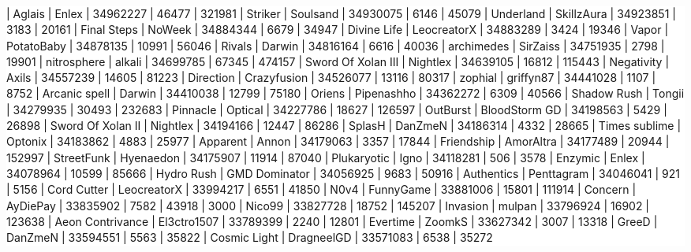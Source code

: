 | Aglais | Enlex | 34962227 | 46477 | 321981
| Striker | Soulsand | 34930075 | 6146 | 45079
| Underland | SkillzAura | 34923851 | 3183 | 20161
| Final Steps | NoWeek | 34884344 | 6679 | 34947
| Divine Life | LeocreatorX | 34883289 | 3424 | 19346
| Vapor | PotatoBaby | 34878135 | 10991 | 56046
| Rivals | Darwin | 34816164 | 6616 | 40036
| archimedes | SirZaiss | 34751935 | 2798 | 19901
| nitrosphere | alkali | 34699785 | 67345 | 474157
| Sword Of Xolan III | Nightlex | 34639105 | 16812 | 115443
| Negativity | Axils | 34557239 | 14605 | 81223
| Direction  | Crazyfusion | 34526077 | 13116 | 80317
| zophial | griffyn87 | 34441028 | 1107 | 8752
| Arcanic spell | Darwin | 34410038 | 12799 | 75180
| Oriens | Pipenashho | 34362272 | 6309 | 40566
| Shadow Rush | Tongii | 34279935 | 30493 | 232683
| Pinnacle | Optical | 34227786 | 18627 | 126597
| OutBurst | BloodStorm GD | 34198563 | 5429 | 26898
| Sword Of Xolan II | Nightlex | 34194166 | 12447 | 86286
| SplasH  | DanZmeN | 34186314 | 4332 | 28665
| Times sublime | Optonix | 34183862 | 4883 | 25977
| Apparent | Annon | 34179063 | 3357 | 17844
| Friendship | AmorAltra | 34177489 | 20944 | 152997
| StreetFunk | Hyenaedon | 34175907 | 11914 | 87040
| Plukaryotic | Igno | 34118281 | 506 | 3578
| Enzymic | Enlex | 34078964 | 10599 | 85666
| Hydro Rush | GMD Dominator | 34056925 | 9683 | 50916
| Authentics | Penttagram | 34046041 | 921 | 5156
| Cord Cutter   | LeocreatorX | 33994217 | 6551 | 41850
| N0v4 | FunnyGame | 33881006 | 15801 | 111914
| Concern | AyDiePay | 33835902 | 7582 | 43918
| 3000 | Nico99 | 33827728 | 18752 | 145207
| Invasion | mulpan | 33796924 | 16902 | 123638
| Aeon Contrivance | El3ctro1507 | 33789399 | 2240 | 12801
| Evertime | ZoomkS | 33627342 | 3007 | 13318
| GreeD | DanZmeN | 33594551 | 5563 | 35822
| Cosmic Light | DragneelGD | 33571083 | 6538 | 35272